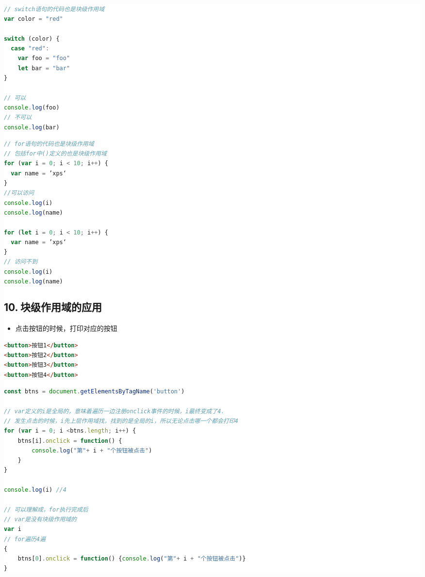 ```js
// switch语句的代码也是块级作用域
var color = "red"

switch (color) {
  case "red":
    var foo = "foo"
    let bar = "bar"
}

// 可以
console.log(foo)
// 不可以
console.log(bar)

```

```js
// for语句的代码也是块级作用域
// 包括for中()定义的也是块级作用域
for (var i = 0; i < 10; i++) {
  var name = ’xps‘
}
//可以访问
console.log(i)
console.log(name)

for (let i = 0; i < 10; i++) {
  var name = ’xps‘
}
// 访问不到
console.log(i)
console.log(name)
```

## 10. 块级作用域的应用

+ 点击按钮的时候，打印对应的按钮

```html
<button>按钮1</button>
<button>按钮2</button>
<button>按钮3</button>
<button>按钮4</button>
```

```js
const btns = document.getElementsByTagName('button')

// var定义的i是全局的，意味着遍历一边注册onclick事件的时候，i最终变成了4.
// 发生点击的时候，i先上层作用域找，找到的是全局的i，所以无论点击哪一个都会打印4
for (var i = 0; i <btns.length; i++) {
    btns[i].onclick = function() {
        console.log("第"+ i + "个按钮被点击")
    }
}

console.log(i) //4

// 可以理解成，for执行完成后
// var是没有块级作用域的
var i
// for遍历4遍
{
    btns[0].onclick = function() {console.log("第"+ i + "个按钮被点击")}
}
```

  [name + 123]: 'hehehehe'